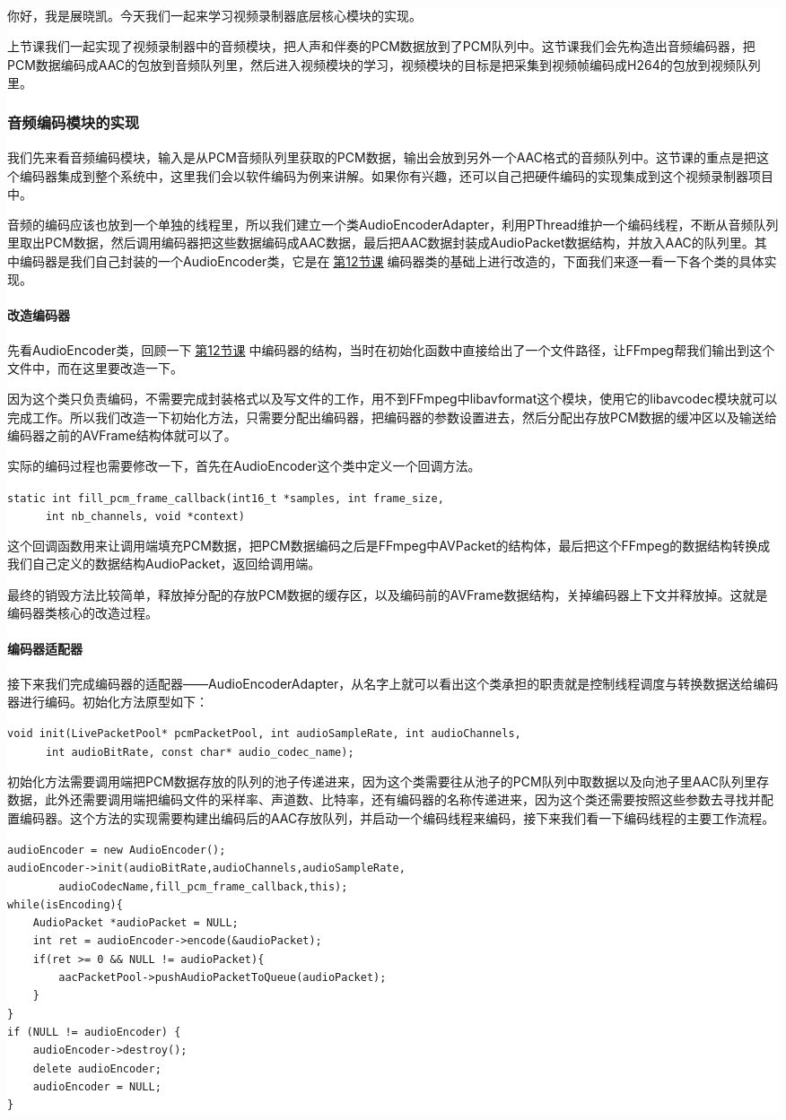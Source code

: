 你好，我是展晓凯。今天我们一起来学习视频录制器底层核心模块的实现。

上节课我们一起实现了视频录制器中的音频模块，把人声和伴奏的PCM数据放到了PCM队列中。这节课我们会先构造出音频编码器，把PCM数据编码成AAC的包放到音频队列里，然后进入视频模块的学习，视频模块的目标是把采集到视频帧编码成H264的包放到视频队列里。

### 音频编码模块的实现

我们先来看音频编码模块，输入是从PCM音频队列里获取的PCM数据，输出会放到另外一个AAC格式的音频队列中。这节课的重点是把这个编码器集成到整个系统中，这里我们会以软件编码为例来讲解。如果你有兴趣，还可以自己把硬件编码的实现集成到这个视频录制器项目中。

音频的编码应该也放到一个单独的线程里，所以我们建立一个类AudioEncoderAdapter，利用PThread维护一个编码线程，不断从音频队列里取出PCM数据，然后调用编码器把这些数据编码成AAC数据，最后把AAC数据封装成AudioPacket数据结构，并放入AAC的队列里。其中编码器是我们自己封装的一个AudioEncoder类，它是在 [第12节课](https://time.geekbang.org/column/article/553115) 编码器类的基础上进行改造的，下面我们来逐一看一下各个类的具体实现。

#### 改造编码器

先看AudioEncoder类，回顾一下 [第12节课](https://time.geekbang.org/column/article/553115) 中编码器的结构，当时在初始化函数中直接给出了一个文件路径，让FFmpeg帮我们输出到这个文件中，而在这里要改造一下。

因为这个类只负责编码，不需要完成封装格式以及写文件的工作，用不到FFmpeg中libavformat这个模块，使用它的libavcodec模块就可以完成工作。所以我们改造一下初始化方法，只需要分配出编码器，把编码器的参数设置进去，然后分配出存放PCM数据的缓冲区以及输送给编码器之前的AVFrame结构体就可以了。

实际的编码过程也需要修改一下，首先在AudioEncoder这个类中定义一个回调方法。

```plain
static int fill_pcm_frame_callback(int16_t *samples, int frame_size,
      int nb_channels, void *context)

```

这个回调函数用来让调用端填充PCM数据，把PCM数据编码之后是FFmpeg中AVPacket的结构体，最后把这个FFmpeg的数据结构转换成我们自己定义的数据结构AudioPacket，返回给调用端。

最终的销毁方法比较简单，释放掉分配的存放PCM数据的缓存区，以及编码前的AVFrame数据结构，关掉编码器上下文并释放掉。这就是编码器类核心的改造过程。

#### 编码器适配器

接下来我们完成编码器的适配器——AudioEncoderAdapter，从名字上就可以看出这个类承担的职责就是控制线程调度与转换数据送给编码器进行编码。初始化方法原型如下：

```plain
void init(LivePacketPool* pcmPacketPool, int audioSampleRate, int audioChannels,
      int audioBitRate, const char* audio_codec_name);

```

初始化方法需要调用端把PCM数据存放的队列的池子传递进来，因为这个类需要往从池子的PCM队列中取数据以及向池子里AAC队列里存数据，此外还需要调用端把编码文件的采样率、声道数、比特率，还有编码器的名称传递进来，因为这个类还需要按照这些参数去寻找并配置编码器。这个方法的实现需要构建出编码后的AAC存放队列，并启动一个编码线程来编码，接下来我们看一下编码线程的主要工作流程。

```plain
audioEncoder = new AudioEncoder();
audioEncoder->init(audioBitRate,audioChannels,audioSampleRate,
        audioCodecName,fill_pcm_frame_callback,this);
while(isEncoding){
    AudioPacket *audioPacket = NULL;
    int ret = audioEncoder->encode(&audioPacket);
    if(ret >= 0 && NULL != audioPacket){
        aacPacketPool->pushAudioPacketToQueue(audioPacket);
    }
}
if (NULL != audioEncoder) {
    audioEncoder->destroy();
    delete audioEncoder;
    audioEncoder = NULL;
}

```
